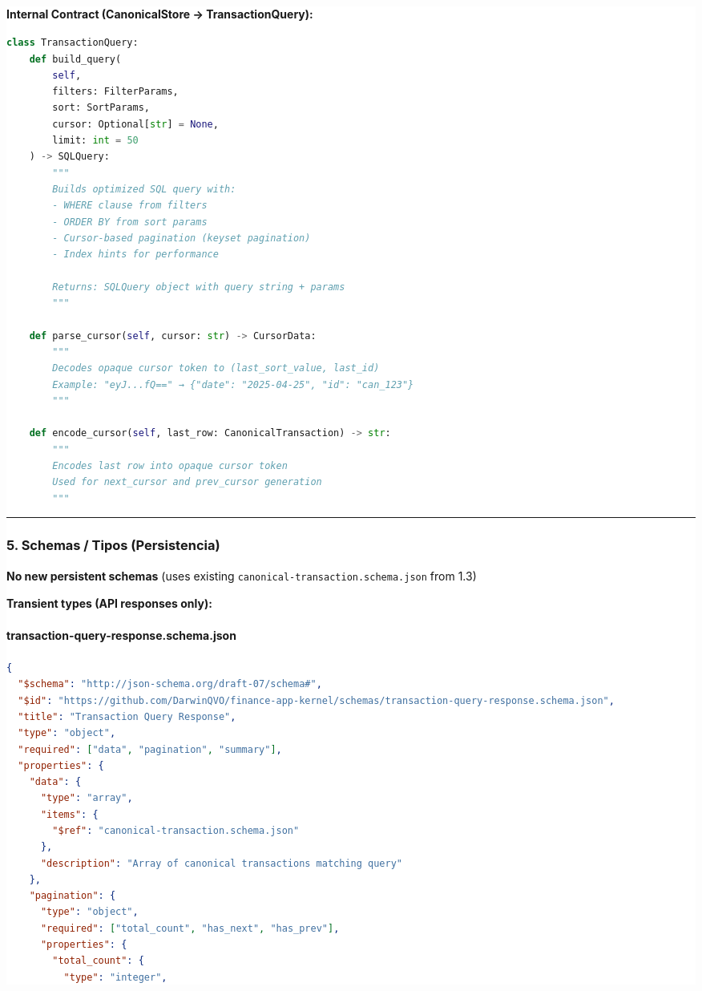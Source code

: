 
**Internal Contract (CanonicalStore → TransactionQuery):**

```python
class TransactionQuery:
    def build_query(
        self,
        filters: FilterParams,
        sort: SortParams,
        cursor: Optional[str] = None,
        limit: int = 50
    ) -> SQLQuery:
        """
        Builds optimized SQL query with:
        - WHERE clause from filters
        - ORDER BY from sort params
        - Cursor-based pagination (keyset pagination)
        - Index hints for performance

        Returns: SQLQuery object with query string + params
        """

    def parse_cursor(self, cursor: str) -> CursorData:
        """
        Decodes opaque cursor token to (last_sort_value, last_id)
        Example: "eyJ...fQ==" → {"date": "2025-04-25", "id": "can_123"}
        """

    def encode_cursor(self, last_row: CanonicalTransaction) -> str:
        """
        Encodes last row into opaque cursor token
        Used for next_cursor and prev_cursor generation
        """
```

---

### 5. Schemas / Tipos (Persistencia)

**No new persistent schemas** (uses existing `canonical-transaction.schema.json` from 1.3)

**Transient types (API responses only):**

#### transaction-query-response.schema.json
```json
{
  "$schema": "http://json-schema.org/draft-07/schema#",
  "$id": "https://github.com/DarwinQVO/finance-app-kernel/schemas/transaction-query-response.schema.json",
  "title": "Transaction Query Response",
  "type": "object",
  "required": ["data", "pagination", "summary"],
  "properties": {
    "data": {
      "type": "array",
      "items": {
        "$ref": "canonical-transaction.schema.json"
      },
      "description": "Array of canonical transactions matching query"
    },
    "pagination": {
      "type": "object",
      "required": ["total_count", "has_next", "has_prev"],
      "properties": {
        "total_count": {
          "type": "integer",
```